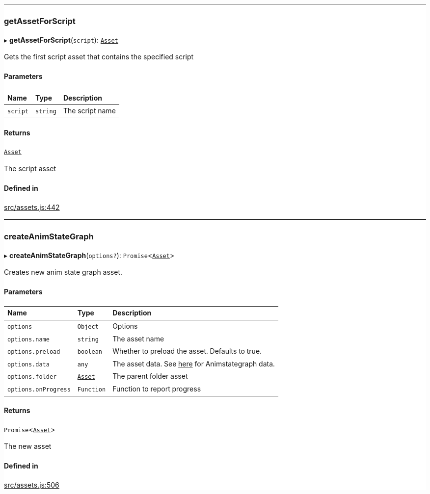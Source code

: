 ___

### getAssetForScript

▸ **getAssetForScript**(`script`): [`Asset`](Asset.md)

Gets the first script asset that contains the specified script

#### Parameters

| Name | Type | Description |
| :------ | :------ | :------ |
| `script` | `string` | The script name |

#### Returns

[`Asset`](Asset.md)

The script asset

#### Defined in

[src/assets.js:442](https://github.com/playcanvas/editor-api/blob/a50e91b/src/assets.js#L442)

___

### createAnimStateGraph

▸ **createAnimStateGraph**(`options?`): `Promise`<[`Asset`](Asset.md)\>

Creates new anim state graph asset.

#### Parameters

| Name | Type | Description |
| :------ | :------ | :------ |
| `options` | `Object` | Options |
| `options.name` | `string` | The asset name |
| `options.preload` | `boolean` | Whether to preload the asset. Defaults to true. |
| `options.data` | `any` | The asset data. See [here](AssetProperties.md) for Animstategraph data. |
| `options.folder` | [`Asset`](Asset.md) | The parent folder asset |
| `options.onProgress` | `Function` | Function to report progress |

#### Returns

`Promise`<[`Asset`](Asset.md)\>

The new asset

#### Defined in

[src/assets.js:506](https://github.com/playcanvas/editor-api/blob/a50e91b/src/assets.js#L506)
